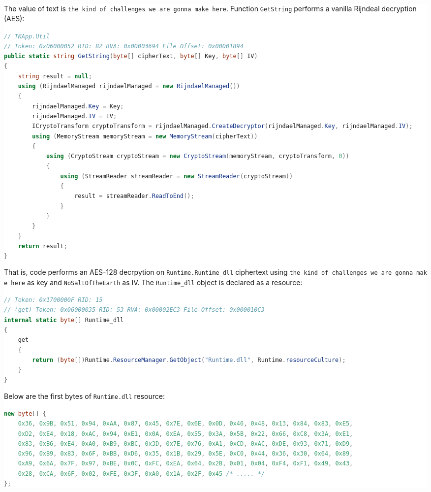 The value of text is `the kind of challenges we are gonna make here`.
Function `GetString` performs a vanilla Rijndeal decryption (AES):
```c#
// TKApp.Util
// Token: 0x06000052 RID: 82 RVA: 0x00003694 File Offset: 0x00001894
public static string GetString(byte[] cipherText, byte[] Key, byte[] IV)
{
	string result = null;
	using (RijndaelManaged rijndaelManaged = new RijndaelManaged())
	{
		rijndaelManaged.Key = Key;
		rijndaelManaged.IV = IV;
		ICryptoTransform cryptoTransform = rijndaelManaged.CreateDecryptor(rijndaelManaged.Key, rijndaelManaged.IV);
		using (MemoryStream memoryStream = new MemoryStream(cipherText))
		{
			using (CryptoStream cryptoStream = new CryptoStream(memoryStream, cryptoTransform, 0))
			{
				using (StreamReader streamReader = new StreamReader(cryptoStream))
				{
					result = streamReader.ReadToEnd();
				}
			}
		}
	}
	return result;
}
```

That is, code performs an AES-128 decrpytion on `Runtime.Runtime_dll` ciphertext using 
`the kind of challenges we are gonna make here` as key and `NoSaltOfTheEarth` as IV.
The `Runtime_dll` object is declared as a resource:
```c#
// Token: 0x1700000F RID: 15
// (get) Token: 0x06000035 RID: 53 RVA: 0x00002EC3 File Offset: 0x000010C3
internal static byte[] Runtime_dll
{
	get
	{
		return (byte[])Runtime.ResourceManager.GetObject("Runtime.dll", Runtime.resourceCulture);
	}
}
```

Below are the first bytes of `Runtime.dll` resource:
```c#
new byte[] {
	0x36, 0x9B, 0x51, 0x94, 0xAA, 0x87, 0x45, 0x7E, 0x6E, 0x0D, 0x46, 0x48, 0x13, 0x84, 0x83, 0xE5,
	0xD2, 0xE4, 0x18, 0xAC, 0x94, 0xE1, 0x0A, 0xEA, 0x55, 0x3A, 0x5B, 0x22, 0x66, 0xC8, 0x3A, 0xE1,
	0x83, 0xB6, 0xE4, 0xA0, 0xB9, 0xBC, 0x3D, 0x7E, 0x76, 0xA1, 0xCD, 0xAC, 0xDE, 0x93, 0x71, 0xD9,
	0x96, 0xB9, 0x83, 0x6F, 0xBB, 0xD6, 0x35, 0x1B, 0x29, 0x5E, 0xC0, 0x44, 0x36, 0x30, 0x64, 0x89,
	0xA9, 0x6A, 0x7F, 0x97, 0xBE, 0x0C, 0xFC, 0xEA, 0x64, 0x2B, 0x01, 0x04, 0xF4, 0xF1, 0x49, 0x43,
	0x28, 0xCA, 0x6F, 0x02, 0xFE, 0x3F, 0xA0, 0x1A, 0x2F, 0x45 /* ..... */
};
```
